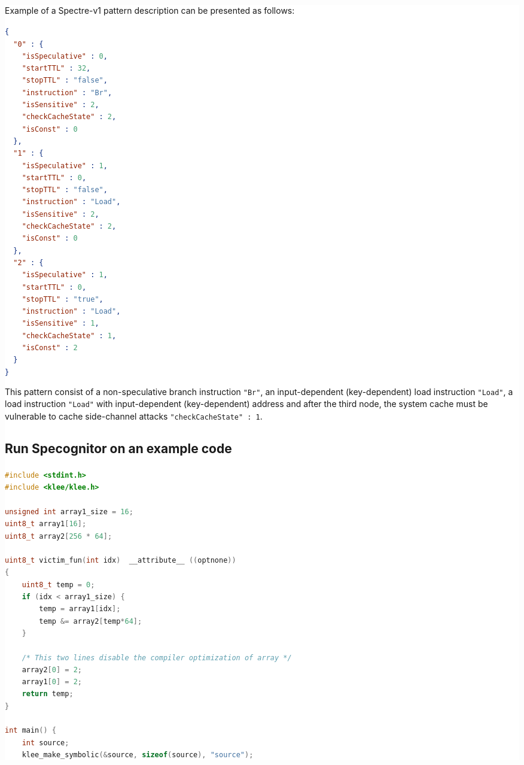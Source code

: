 Example of a Spectre-v1 pattern description can be presented as follows:
```json
{
  "0" : {
    "isSpeculative" : 0,
    "startTTL" : 32,
    "stopTTL" : "false",
    "instruction" : "Br",
    "isSensitive" : 2,
    "checkCacheState" : 2,
    "isConst" : 0
  },
  "1" : {
    "isSpeculative" : 1,
    "startTTL" : 0,
    "stopTTL" : "false",
    "instruction" : "Load",
    "isSensitive" : 2,
    "checkCacheState" : 2,
    "isConst" : 0
  },
  "2" : {
    "isSpeculative" : 1,
    "startTTL" : 0,
    "stopTTL" : "true",
    "instruction" : "Load",
    "isSensitive" : 1,
    "checkCacheState" : 1,
    "isConst" : 2
  }
}
```

This pattern consist of a non-speculative branch instruction ```"Br"```, an input-dependent (key-dependent) load instruction ```"Load"```,  a load instruction ```"Load"``` with input-dependent (key-dependent) address and after the third node, the system cache must be vulnerable to cache side-channel attacks ```"checkCacheState" : 1```.

## Run Specognitor on an example code
```c
#include <stdint.h>
#include <klee/klee.h>

unsigned int array1_size = 16;
uint8_t array1[16];
uint8_t array2[256 * 64];

uint8_t victim_fun(int idx)  __attribute__ ((optnone))
{
    uint8_t temp = 0;
    if (idx < array1_size) {    
        temp = array1[idx];
        temp &= array2[temp*64];
    }   

    /* This two lines disable the compiler optimization of array */
    array2[0] = 2;  
    array1[0] = 2;
    return temp;
}

int main() {
    int source;
    klee_make_symbolic(&source, sizeof(source), "source");
```